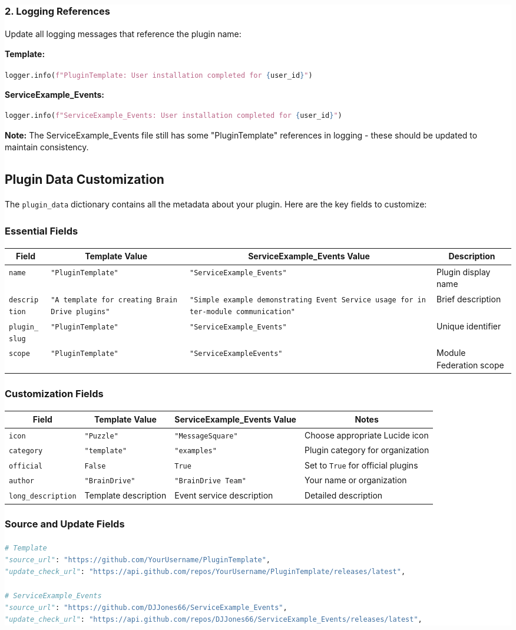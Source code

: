 ### 2. Logging References

Update all logging messages that reference the plugin name:

**Template:**
```python
logger.info(f"PluginTemplate: User installation completed for {user_id}")
```

**ServiceExample_Events:**
```python
logger.info(f"ServiceExample_Events: User installation completed for {user_id}")
```

**Note:** The ServiceExample_Events file still has some "PluginTemplate" references in logging - these should be updated to maintain consistency.

## Plugin Data Customization

The `plugin_data` dictionary contains all the metadata about your plugin. Here are the key fields to customize:

### Essential Fields

| Field | Template Value | ServiceExample_Events Value | Description |
|-------|---------------|----------------------------|-------------|
| `name` | `"PluginTemplate"` | `"ServiceExample_Events"` | Plugin display name |
| `description` | `"A template for creating BrainDrive plugins"` | `"Simple example demonstrating Event Service usage for inter-module communication"` | Brief description |
| `plugin_slug` | `"PluginTemplate"` | `"ServiceExample_Events"` | Unique identifier |
| `scope` | `"PluginTemplate"` | `"ServiceExampleEvents"` | Module Federation scope |

### Customization Fields

| Field | Template Value | ServiceExample_Events Value | Notes |
|-------|---------------|----------------------------|-------|
| `icon` | `"Puzzle"` | `"MessageSquare"` | Choose appropriate Lucide icon |
| `category` | `"template"` | `"examples"` | Plugin category for organization |
| `official` | `False` | `True` | Set to `True` for official plugins |
| `author` | `"BrainDrive"` | `"BrainDrive Team"` | Your name or organization |
| `long_description` | Template description | Event service description | Detailed description |

### Source and Update Fields

```python
# Template
"source_url": "https://github.com/YourUsername/PluginTemplate",
"update_check_url": "https://api.github.com/repos/YourUsername/PluginTemplate/releases/latest",

# ServiceExample_Events
"source_url": "https://github.com/DJJones66/ServiceExample_Events",
"update_check_url": "https://api.github.com/repos/DJJones66/ServiceExample_Events/releases/latest",
```
